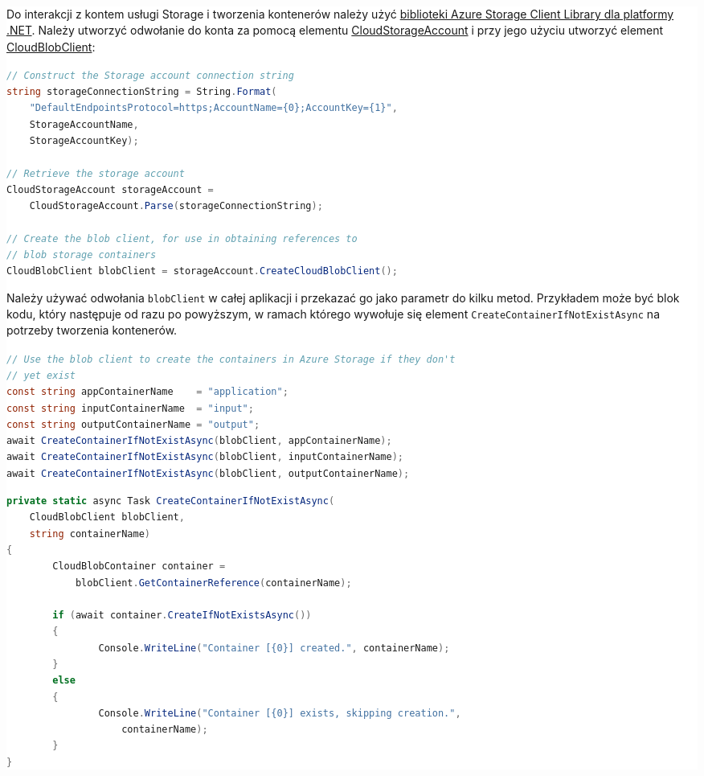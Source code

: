 Do interakcji z kontem usługi Storage i tworzenia kontenerów należy użyć [biblioteki Azure Storage Client Library dla platformy .NET][net_api_storage]. Należy utworzyć odwołanie do konta za pomocą elementu [CloudStorageAccount][net_cloudstorageaccount] i przy jego użyciu utworzyć element [CloudBlobClient][net_cloudblobclient]:

```csharp
// Construct the Storage account connection string
string storageConnectionString = String.Format(
    "DefaultEndpointsProtocol=https;AccountName={0};AccountKey={1}",
    StorageAccountName,
    StorageAccountKey);

// Retrieve the storage account
CloudStorageAccount storageAccount =
    CloudStorageAccount.Parse(storageConnectionString);

// Create the blob client, for use in obtaining references to
// blob storage containers
CloudBlobClient blobClient = storageAccount.CreateCloudBlobClient();
```

Należy używać odwołania `blobClient` w całej aplikacji i przekazać go jako parametr do kilku metod. Przykładem może być blok kodu, który następuje od razu po powyższym, w ramach którego wywołuje się element `CreateContainerIfNotExistAsync` na potrzeby tworzenia kontenerów.

```csharp
// Use the blob client to create the containers in Azure Storage if they don't
// yet exist
const string appContainerName    = "application";
const string inputContainerName  = "input";
const string outputContainerName = "output";
await CreateContainerIfNotExistAsync(blobClient, appContainerName);
await CreateContainerIfNotExistAsync(blobClient, inputContainerName);
await CreateContainerIfNotExistAsync(blobClient, outputContainerName);
```

```csharp
private static async Task CreateContainerIfNotExistAsync(
    CloudBlobClient blobClient,
    string containerName)
{
        CloudBlobContainer container =
            blobClient.GetContainerReference(containerName);

        if (await container.CreateIfNotExistsAsync())
        {
                Console.WriteLine("Container [{0}] created.", containerName);
        }
        else
        {
                Console.WriteLine("Container [{0}] exists, skipping creation.",
                    containerName);
        }
}
```


[azure_batch]: https://azure.microsoft.com/services/batch/
[azure_free_account]: https://azure.microsoft.com/free/
[azure_portal]: https://portal.azure.com
[batch_learning_path]: https://azure.microsoft.com/documentation/learning-paths/batch/
[github_batchexplorer]: https://github.com/Azure/azure-batch-samples/tree/master/CSharp/BatchExplorer
[github_dotnettutorial]: https://github.com/Azure/azure-batch-samples/tree/master/CSharp/ArticleProjects/DotNetTutorial
[github_samples]: https://github.com/Azure/azure-batch-samples
[github_samples_common]: https://github.com/Azure/azure-batch-samples/tree/master/CSharp/Common
[github_samples_zip]: https://github.com/Azure/azure-batch-samples/archive/master.zip
[github_topnwords]: https://github.com/Azure/azure-batch-samples/tree/master/CSharp/TopNWords
[net_api]: http://msdn.microsoft.com/library/azure/mt348682.aspx
[net_api_storage]: https://msdn.microsoft.com/library/azure/mt347887.aspx
[net_batchclient]: https://msdn.microsoft.com/library/azure/microsoft.azure.batch.batchclient.aspx
[net_cloudblobclient]: https://msdn.microsoft.com/library/microsoft.windowsazure.storage.blob.cloudblobclient.aspx
[net_cloudblobcontainer]: https://msdn.microsoft.com/library/microsoft.windowsazure.storage.blob.cloudblobcontainer.aspx
[net_cloudstorageaccount]: https://msdn.microsoft.com/library/azure/microsoft.windowsazure.storage.cloudstorageaccount.aspx
[net_cloudserviceconfiguration]: https://msdn.microsoft.com/library/azure/microsoft.azure.batch.cloudserviceconfiguration.aspx
[net_container_delete]: https://msdn.microsoft.com/library/microsoft.windowsazure.storage.blob.cloudblobcontainer.deleteifexistsasync.aspx
[net_job]: https://msdn.microsoft.com/library/azure/microsoft.azure.batch.cloudjob.aspx
[net_job_poolinfo]: https://msdn.microsoft.com/library/azure/microsoft.azure.batch.protocol.models.cloudjob.poolinformation.aspx
[net_joboperations]: https://msdn.microsoft.com/library/azure/microsoft.azure.batch.batchclient.joboperations
[net_joboperations_terminatejob]: https://msdn.microsoft.com/library/azure/microsoft.azure.batch.joboperations.terminatejobasync.aspx
[net_jobpreptask]: https://msdn.microsoft.com/library/azure/microsoft.azure.batch.cloudjob.jobpreparationtask.aspx
[net_jobreltask]: https://msdn.microsoft.com/library/azure/microsoft.azure.batch.cloudjob.jobreleasetask.aspx
[net_node]: https://msdn.microsoft.com/library/azure/microsoft.azure.batch.computenode.aspx
[net_odatadetaillevel]: https://msdn.microsoft.com/library/azure/microsoft.azure.batch.odatadetaillevel.aspx
[net_pool]: https://msdn.microsoft.com/library/azure/microsoft.azure.batch.cloudpool.aspx
[net_pool_create]: https://msdn.microsoft.com/library/azure/microsoft.azure.batch.pooloperations.createpool.aspx
[net_pool_starttask]: https://msdn.microsoft.com/library/azure/microsoft.azure.batch.cloudpool.starttask.aspx
[net_pooloperations]: https://msdn.microsoft.com/library/azure/microsoft.azure.batch.batchclient.pooloperations
[net_resourcefile]: https://msdn.microsoft.com/library/azure/microsoft.azure.batch.resourcefile.aspx
[net_resourcefile_blobsource]: https://msdn.microsoft.com/library/azure/microsoft.azure.batch.resourcefile.blobsource.aspx
[net_sas_blob]: https://msdn.microsoft.com/library/azure/microsoft.windowsazure.storage.blob.cloudblob.getsharedaccesssignature.aspx
[net_sas_container]: https://msdn.microsoft.com/library/azure/microsoft.windowsazure.storage.blob.cloudblobcontainer.getsharedaccesssignature.aspx
[net_starttask]: https://msdn.microsoft.com/library/azure/microsoft.azure.batch.starttask.aspx
[net_starttask_resourcefiles]: https://msdn.microsoft.com/library/azure/microsoft.azure.batch.starttask.resourcefiles.aspx
[net_task]: https://msdn.microsoft.com/library/azure/microsoft.azure.batch.cloudtask.aspx
[net_task_resourcefiles]: https://msdn.microsoft.com/library/azure/microsoft.azure.batch.cloudtask.resourcefiles.aspx
[net_taskstate]: https://msdn.microsoft.com/library/azure/microsoft.azure.batch.common.taskstate.aspx
[net_taskstatemonitor]: https://msdn.microsoft.com/library/azure/microsoft.azure.batch.taskstatemonitor.aspx
[net_thread_sleep]: https://msdn.microsoft.com/library/274eh01d(v=vs.110).aspx
[net_virtualmachineconfiguration]: https://msdn.microsoft.com/library/azure/microsoft.azure.batch.virtualmachineconfiguration.aspx
[nuget_packagemgr]: https://docs.nuget.org/consume/installing-nuget
[nuget_restore]: https://docs.nuget.org/consume/package-restore/msbuild-integrated#enabling-package-restore-during-build
[storage_explorers]: http://storageexplorer.com/
[visual_studio]: https://www.visualstudio.com/vs/
[1]: ./media/batch-dotnet-get-started/batch_workflow_01_sm.png "Tworzenie kontenerów w usłudze Azure Storage"
[2]: ./media/batch-dotnet-get-started/batch_workflow_02_sm.png "Przekazywanie aplikacji podzadań i plików danych wejściowych do kontenerów"
[3]: ./media/batch-dotnet-get-started/batch_workflow_03_sm.png "Tworzenie puli usługi Batch"
[4]: ./media/batch-dotnet-get-started/batch_workflow_04_sm.png "Tworzenie zadania w usłudze Batch"
[5]: ./media/batch-dotnet-get-started/batch_workflow_05_sm.png "Dodawanie podzadań do zadania"
[6]: ./media/batch-dotnet-get-started/batch_workflow_06_sm.png "Monitorowanie podzadań"
[7]: ./media/batch-dotnet-get-started/batch_workflow_07_sm.png "Pobieranie danych wyjściowych podzadań z usługi Storage"
[8]: ./media/batch-dotnet-get-started/batch_workflow_sm.png "Przepływ pracy w rozwiązaniu usługi Batch (pełny diagram)"
[9]: ./media/batch-dotnet-get-started/credentials_batch_sm.png "Poświadczenia usługi Batch w portalu"
[10]: ./media/batch-dotnet-get-started/credentials_storage_sm.png "Poświadczenia usługi Storage w portalu"
[11]: ./media/batch-dotnet-get-started/batch_workflow_minimal_sm.png "Przepływ pracy rozwiązania w usłudze Batch (diagram minimalny)"